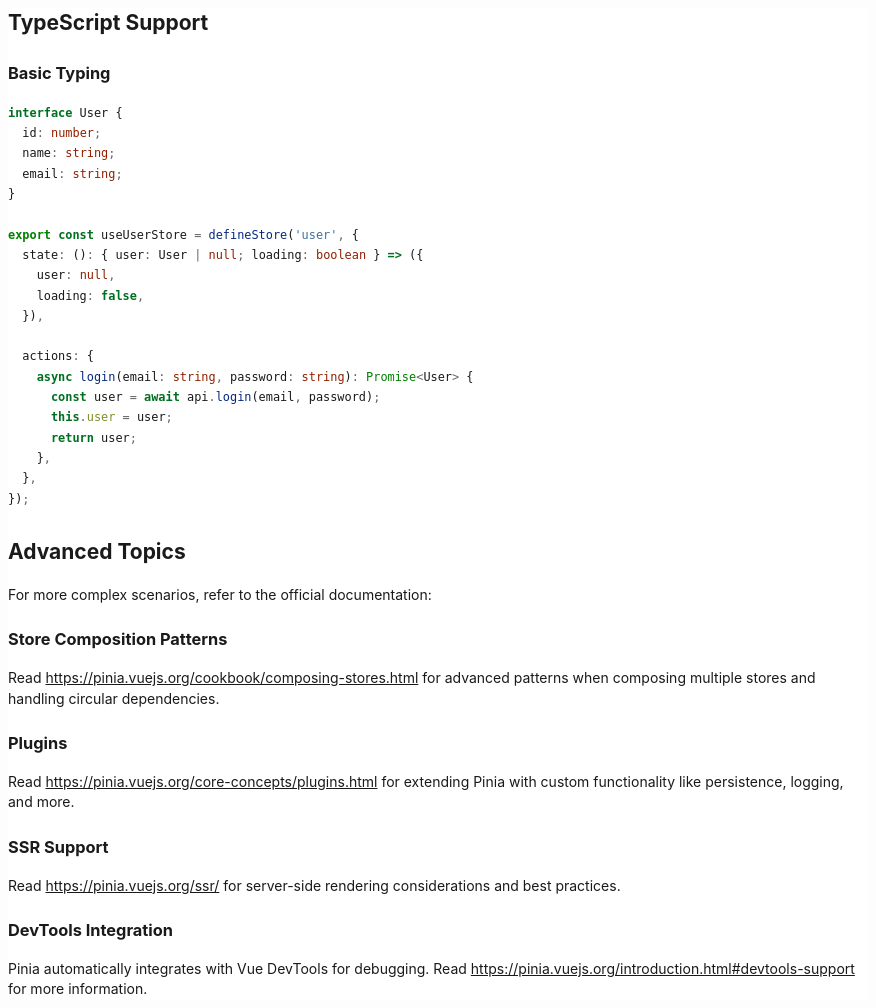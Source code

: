 ## TypeScript Support

### Basic Typing

```typescript
interface User {
  id: number;
  name: string;
  email: string;
}

export const useUserStore = defineStore('user', {
  state: (): { user: User | null; loading: boolean } => ({
    user: null,
    loading: false,
  }),

  actions: {
    async login(email: string, password: string): Promise<User> {
      const user = await api.login(email, password);
      this.user = user;
      return user;
    },
  },
});
```

## Advanced Topics

For more complex scenarios, refer to the official documentation:

### Store Composition Patterns

Read <https://pinia.vuejs.org/cookbook/composing-stores.html> for advanced patterns when composing multiple stores and handling circular dependencies.

### Plugins

Read <https://pinia.vuejs.org/core-concepts/plugins.html> for extending Pinia with custom functionality like persistence, logging, and more.

### SSR Support

Read <https://pinia.vuejs.org/ssr/> for server-side rendering considerations and best practices.

### DevTools Integration

Pinia automatically integrates with Vue DevTools for debugging. Read <https://pinia.vuejs.org/introduction.html#devtools-support> for more information.
